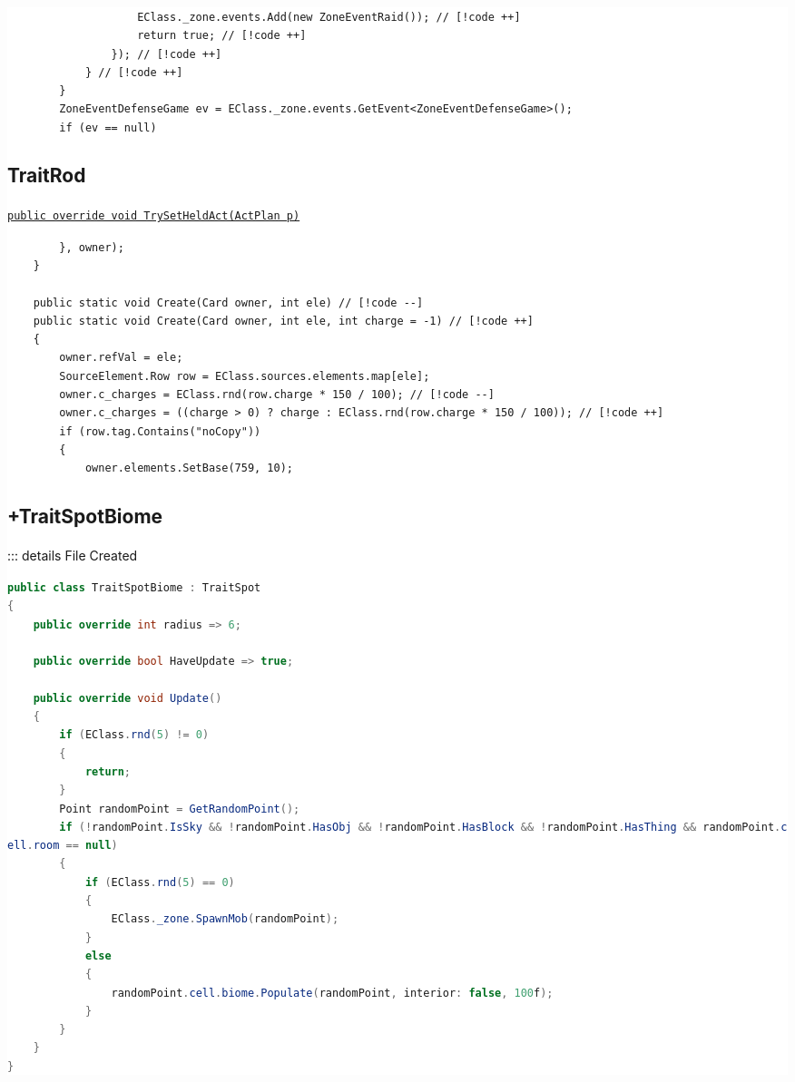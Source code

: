 ```cs:line-numbers=10
					EClass._zone.events.Add(new ZoneEventRaid()); // [!code ++]
					return true; // [!code ++]
				}); // [!code ++]
			} // [!code ++]
		}
		ZoneEventDefenseGame ev = EClass._zone.events.GetEvent<ZoneEventDefenseGame>();
		if (ev == null)
```

## TraitRod

[`public override void TrySetHeldAct(ActPlan p)`](https://github.com/Elin-Modding-Resources/Elin-Decompiled/blob/75120b4894b4293e3757f7f78850c766facecfc9/Elin/TraitRod.cs#L73-L83)
```cs:line-numbers=73
		}, owner);
	}

	public static void Create(Card owner, int ele) // [!code --]
	public static void Create(Card owner, int ele, int charge = -1) // [!code ++]
	{
		owner.refVal = ele;
		SourceElement.Row row = EClass.sources.elements.map[ele];
		owner.c_charges = EClass.rnd(row.charge * 150 / 100); // [!code --]
		owner.c_charges = ((charge > 0) ? charge : EClass.rnd(row.charge * 150 / 100)); // [!code ++]
		if (row.tag.Contains("noCopy"))
		{
			owner.elements.SetBase(759, 10);
```

## +TraitSpotBiome

::: details File Created
```cs
public class TraitSpotBiome : TraitSpot
{
	public override int radius => 6;

	public override bool HaveUpdate => true;

	public override void Update()
	{
		if (EClass.rnd(5) != 0)
		{
			return;
		}
		Point randomPoint = GetRandomPoint();
		if (!randomPoint.IsSky && !randomPoint.HasObj && !randomPoint.HasBlock && !randomPoint.HasThing && randomPoint.cell.room == null)
		{
			if (EClass.rnd(5) == 0)
			{
				EClass._zone.SpawnMob(randomPoint);
			}
			else
			{
				randomPoint.cell.biome.Populate(randomPoint, interior: false, 100f);
			}
		}
	}
}
```
